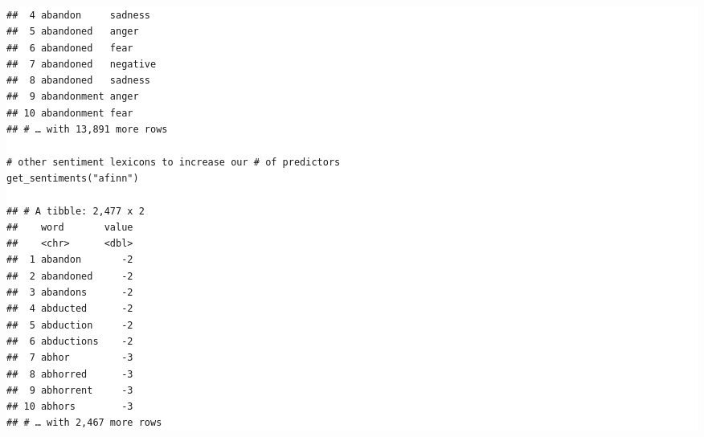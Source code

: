     ##  4 abandon     sadness  
    ##  5 abandoned   anger    
    ##  6 abandoned   fear     
    ##  7 abandoned   negative 
    ##  8 abandoned   sadness  
    ##  9 abandonment anger    
    ## 10 abandonment fear     
    ## # … with 13,891 more rows

    # other sentiment lexicons to increase our # of predictors
    get_sentiments("afinn")

    ## # A tibble: 2,477 x 2
    ##    word       value
    ##    <chr>      <dbl>
    ##  1 abandon       -2
    ##  2 abandoned     -2
    ##  3 abandons      -2
    ##  4 abducted      -2
    ##  5 abduction     -2
    ##  6 abductions    -2
    ##  7 abhor         -3
    ##  8 abhorred      -3
    ##  9 abhorrent     -3
    ## 10 abhors        -3
    ## # … with 2,467 more rows
